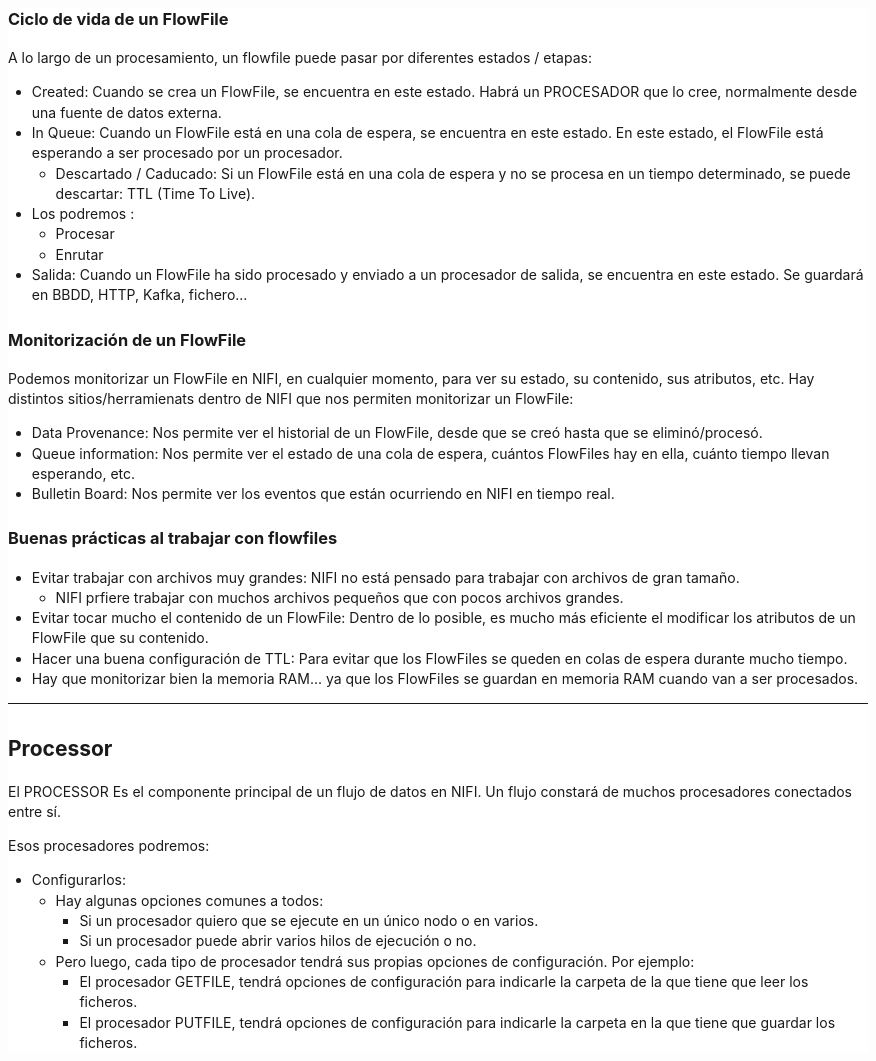 ### Ciclo de vida de un FlowFile

A lo largo de un procesamiento, un flowfile puede pasar por diferentes estados / etapas:
- Created: Cuando se crea un FlowFile, se encuentra en este estado. Habrá un PROCESADOR que lo cree, normalmente desde una fuente de datos externa.
- In Queue: Cuando un FlowFile está en una cola de espera, se encuentra en este estado. En este estado, el FlowFile está esperando a ser procesado por un procesador.
  - Descartado / Caducado: Si un FlowFile está en una cola de espera y no se procesa en un tiempo determinado, se puede descartar: TTL (Time To Live).
- Los podremos :
  - Procesar
  - Enrutar
- Salida: Cuando un FlowFile ha sido procesado y enviado a un procesador de salida, se encuentra en este estado. Se guardará en BBDD, HTTP, Kafka, fichero...

### Monitorización de un FlowFile

Podemos monitorizar un FlowFile en NIFI, en cualquier momento, para ver su estado, su contenido, sus atributos, etc.
Hay distintos sitios/herramienats dentro de NIFI que nos permiten monitorizar un FlowFile:
- Data Provenance: Nos permite ver el historial de un FlowFile, desde que se creó hasta que se eliminó/procesó.
- Queue information: Nos permite ver el estado de una cola de espera, cuántos FlowFiles hay en ella, cuánto tiempo llevan esperando, etc.
- Bulletin Board: Nos permite ver los eventos que están ocurriendo en NIFI en tiempo real.

### Buenas prácticas al trabajar con flowfiles

- Evitar trabajar con archivos muy grandes: NIFI no está pensado para trabajar con archivos de gran tamaño.
  - NIFI prfiere trabajar con muchos archivos pequeños que con pocos archivos grandes.
- Evitar tocar mucho el contenido de un FlowFile: Dentro de lo posible, es mucho más eficiente el modificar los atributos de un FlowFile que su contenido.
- Hacer una buena configuración de TTL: Para evitar que los FlowFiles se queden en colas de espera durante mucho tiempo.
- Hay que monitorizar bien la memoria RAM... ya que los FlowFiles se guardan en memoria RAM cuando van a ser procesados.

---

## Processor

El PROCESSOR Es el componente principal de un flujo de datos en NIFI.
Un flujo constará de muchos procesadores conectados entre sí.

Esos procesadores podremos:
- Configurarlos:
  - Hay algunas opciones comunes a todos:
    - Si un procesador quiero que se ejecute en un único nodo o en varios.
    - Si un procesador puede abrir varios hilos de ejecución o no.
  - Pero luego, cada tipo de procesador tendrá sus propias opciones de configuración. Por ejemplo:
    - El procesador GETFILE, tendrá opciones de configuración para indicarle la carpeta de la que tiene que leer los ficheros.
    - El procesador PUTFILE, tendrá opciones de configuración para indicarle la carpeta en la que tiene que guardar los ficheros.
